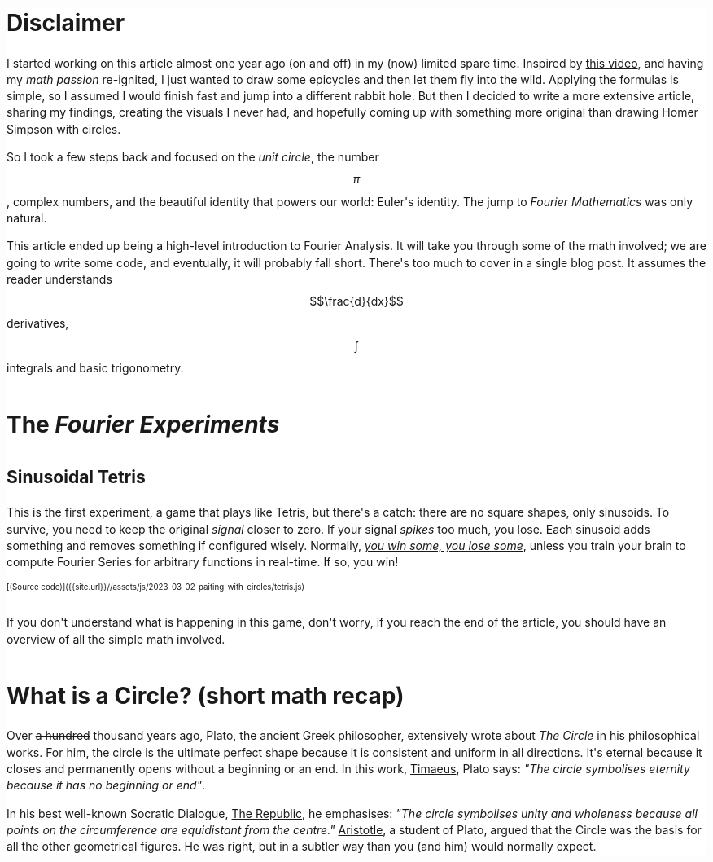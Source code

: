 
# Disclaimer

I started working on this article almost one year ago (on and off) in my (now) limited spare time. Inspired by [this video](https://www.youtube.com/watch?v=r6sGWTCMz2k), and having my *math passion* re-ignited, I just wanted to draw some epicycles and then let them fly into the wild. Applying the formulas is simple, so I assumed I would finish fast and jump into a different rabbit hole. But then I decided to write a more extensive article, sharing my findings, creating the visuals I never had, and hopefully coming up with something more original than drawing Homer Simpson with circles.

So I took a few steps back and focused on the *unit circle*, the number $$\pi$$, complex numbers, and the beautiful identity that powers our world: Euler's identity. The jump to *Fourier Mathematics* was only natural. 

This article ended up being a high-level introduction to Fourier Analysis. It will take you through some of the math involved; we are going to write some code, and eventually, it will probably fall short. There's too much to cover in a single blog post. It assumes the reader understands $$\frac{d}{dx}$$ derivatives, $$\int$$ integrals and basic trigonometry. 

# The *Fourier Experiments*

## Sinusoidal Tetris

This is the first experiment, a game that plays like Tetris, but there's a catch: there are no square shapes, only sinusoids. To survive, you need to keep the original *signal* closer to zero. If your signal *spikes* too much, you lose. Each sinusoid adds something and removes something if configured wisely. Normally, [*you win some, you lose some*](https://www.youtube.com/watch?v=3mbvWn1EY6g), unless you train your brain to compute Fourier Series for arbitrary functions in real-time. If so, you win!

<div id="tetris-sketch"></div>
<sup><sup>[(Source code)]({{site.url}}//assets/js/2023-03-02-paiting-with-circles/tetris.js)</sup></sup>

If you don't understand what is happening in this game, don't worry, if you reach the end of the article, you should have an overview of all the ~~simple~~ math involved.

# What is a Circle? (short math recap) 

Over ~~a hundred~~ thousand years ago, [Plato](https://en.wikipedia.org/wiki/Plato), the ancient Greek philosopher, extensively wrote about *The Circle* in his philosophical works. For him, the circle is the ultimate perfect shape because it is consistent and uniform in all directions. It's eternal because it closes and permanently opens without a beginning or an end. In this work, [Timaeus](https://en.wikipedia.org/wiki/Timaeus_(dialogue)), Plato says: *"The circle symbolises eternity because it has no beginning or end"*.

In his best well-known Socratic Dialogue, [The Republic](https://en.wikipedia.org/wiki/Republic_(Plato)), he emphasises: *"The circle symbolises unity and wholeness because all points on the circumference are equidistant from the centre."* [Aristotle](https://en.wikipedia.org/wiki/Aristotle), a student of Plato, argued that the Circle was the basis for all the other geometrical figures. He was right, but in a subtler way than you (and him) would normally expect. 
